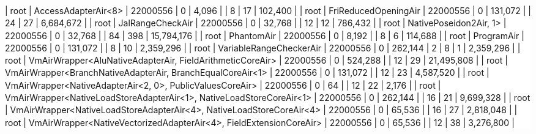 | root | AccessAdapterAir<8> | 22000556 | 0 | 4,096 |  | 8 | 17 | 102,400 | 
| root | FriReducedOpeningAir | 22000556 | 0 | 131,072 |  | 24 | 27 | 6,684,672 | 
| root | JalRangeCheckAir | 22000556 | 0 | 32,768 |  | 12 | 12 | 786,432 | 
| root | NativePoseidon2Air<BabyBearParameters>, 1> | 22000556 | 0 | 32,768 |  | 84 | 398 | 15,794,176 | 
| root | PhantomAir | 22000556 | 0 | 8,192 |  | 8 | 6 | 114,688 | 
| root | ProgramAir | 22000556 | 0 | 131,072 |  | 8 | 10 | 2,359,296 | 
| root | VariableRangeCheckerAir | 22000556 | 0 | 262,144 | 2 | 8 | 1 | 2,359,296 | 
| root | VmAirWrapper<AluNativeAdapterAir, FieldArithmeticCoreAir> | 22000556 | 0 | 524,288 |  | 12 | 29 | 21,495,808 | 
| root | VmAirWrapper<BranchNativeAdapterAir, BranchEqualCoreAir<1> | 22000556 | 0 | 131,072 |  | 12 | 23 | 4,587,520 | 
| root | VmAirWrapper<NativeAdapterAir<2, 0>, PublicValuesCoreAir> | 22000556 | 0 | 64 |  | 12 | 22 | 2,176 | 
| root | VmAirWrapper<NativeLoadStoreAdapterAir<1>, NativeLoadStoreCoreAir<1> | 22000556 | 0 | 262,144 |  | 16 | 21 | 9,699,328 | 
| root | VmAirWrapper<NativeLoadStoreAdapterAir<4>, NativeLoadStoreCoreAir<4> | 22000556 | 0 | 65,536 |  | 16 | 27 | 2,818,048 | 
| root | VmAirWrapper<NativeVectorizedAdapterAir<4>, FieldExtensionCoreAir> | 22000556 | 0 | 65,536 |  | 12 | 38 | 3,276,800 | 
